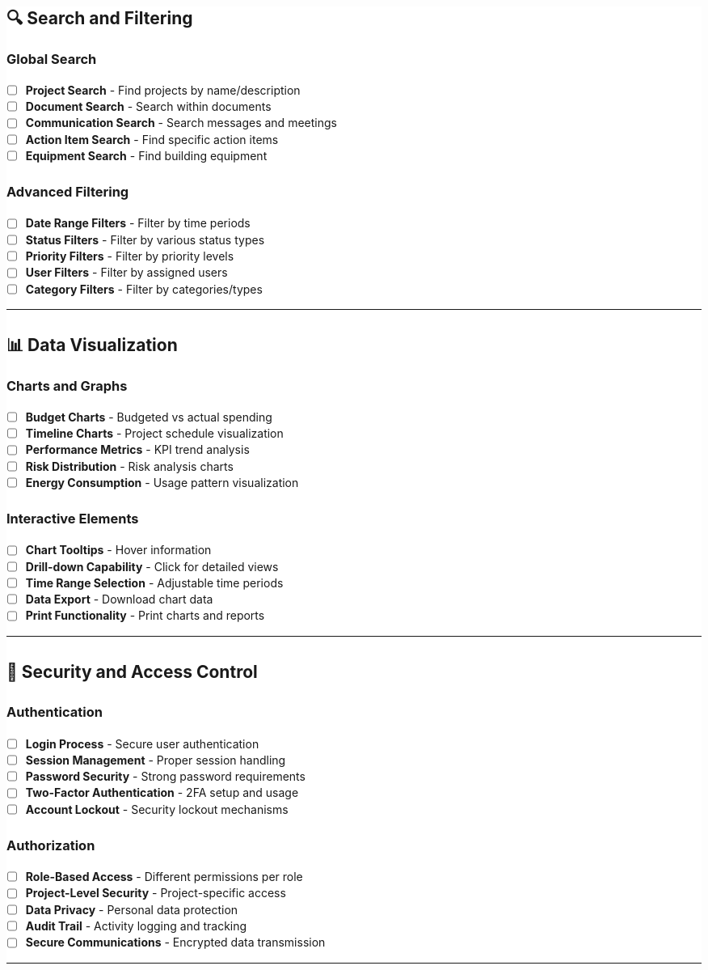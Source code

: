 
## 🔍 **Search and Filtering**

### **Global Search**
- [ ] **Project Search** - Find projects by name/description
- [ ] **Document Search** - Search within documents
- [ ] **Communication Search** - Search messages and meetings
- [ ] **Action Item Search** - Find specific action items
- [ ] **Equipment Search** - Find building equipment

### **Advanced Filtering**
- [ ] **Date Range Filters** - Filter by time periods
- [ ] **Status Filters** - Filter by various status types
- [ ] **Priority Filters** - Filter by priority levels
- [ ] **User Filters** - Filter by assigned users
- [ ] **Category Filters** - Filter by categories/types

---

## 📊 **Data Visualization**

### **Charts and Graphs**
- [ ] **Budget Charts** - Budgeted vs actual spending
- [ ] **Timeline Charts** - Project schedule visualization
- [ ] **Performance Metrics** - KPI trend analysis
- [ ] **Risk Distribution** - Risk analysis charts
- [ ] **Energy Consumption** - Usage pattern visualization

### **Interactive Elements**
- [ ] **Chart Tooltips** - Hover information
- [ ] **Drill-down Capability** - Click for detailed views
- [ ] **Time Range Selection** - Adjustable time periods
- [ ] **Data Export** - Download chart data
- [ ] **Print Functionality** - Print charts and reports

---

## 🔐 **Security and Access Control**

### **Authentication**
- [ ] **Login Process** - Secure user authentication
- [ ] **Session Management** - Proper session handling
- [ ] **Password Security** - Strong password requirements
- [ ] **Two-Factor Authentication** - 2FA setup and usage
- [ ] **Account Lockout** - Security lockout mechanisms

### **Authorization**
- [ ] **Role-Based Access** - Different permissions per role
- [ ] **Project-Level Security** - Project-specific access
- [ ] **Data Privacy** - Personal data protection
- [ ] **Audit Trail** - Activity logging and tracking
- [ ] **Secure Communications** - Encrypted data transmission

---